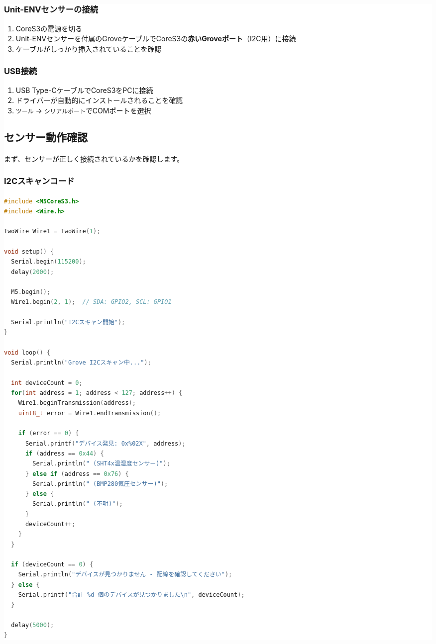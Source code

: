 ### Unit-ENVセンサーの接続

1. CoreS3の電源を切る
2. Unit-ENVセンサーを付属のGroveケーブルでCoreS3の**赤いGroveポート**（I2C用）に接続
3. ケーブルがしっかり挿入されていることを確認

### USB接続

1. USB Type-CケーブルでCoreS3をPCに接続
2. ドライバーが自動的にインストールされることを確認
3. `ツール` → `シリアルポート`でCOMポートを選択

## センサー動作確認

まず、センサーが正しく接続されているかを確認します。

### I2Cスキャンコード

```cpp
#include <M5CoreS3.h>
#include <Wire.h>

TwoWire Wire1 = TwoWire(1);

void setup() {
  Serial.begin(115200);
  delay(2000);
  
  M5.begin();
  Wire1.begin(2, 1);  // SDA: GPIO2, SCL: GPIO1
  
  Serial.println("I2Cスキャン開始");
}

void loop() {
  Serial.println("Grove I2Cスキャン中...");
  
  int deviceCount = 0;
  for(int address = 1; address < 127; address++) {
    Wire1.beginTransmission(address);
    uint8_t error = Wire1.endTransmission();
    
    if (error == 0) {
      Serial.printf("デバイス発見: 0x%02X", address);
      if (address == 0x44) {
        Serial.println(" (SHT4x温湿度センサー)");
      } else if (address == 0x76) {
        Serial.println(" (BMP280気圧センサー)");
      } else {
        Serial.println(" (不明)");
      }
      deviceCount++;
    }
  }
  
  if (deviceCount == 0) {
    Serial.println("デバイスが見つかりません - 配線を確認してください");
  } else {
    Serial.printf("合計 %d 個のデバイスが見つかりました\n", deviceCount);
  }
  
  delay(5000);
}
```